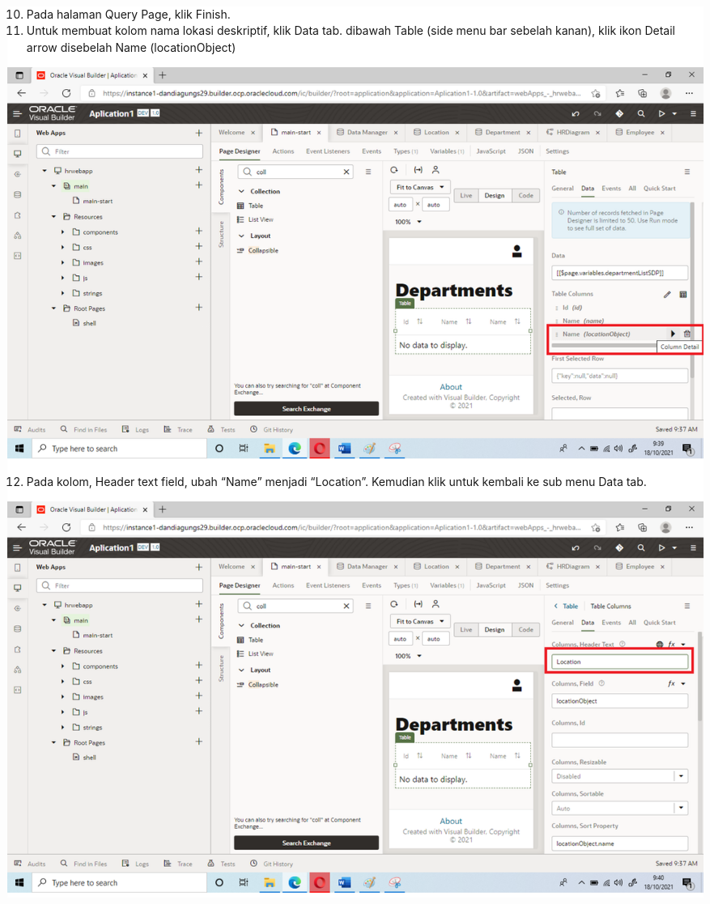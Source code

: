
10.	Pada halaman Query Page, klik Finish.
11.	Untuk membuat kolom nama lokasi deskriptif, klik Data tab. dibawah Table (side menu bar sebelah kanan), klik ikon    Detail arrow disebelah Name (locationObject)

![Screenshoot ](img/Capture29.png)

12.	Pada kolom, Header text field, ubah “Name” menjadi “Location”. Kemudian klik   untuk kembali ke sub menu Data tab. 

![Screenshoot ](img/Capture30.png)
